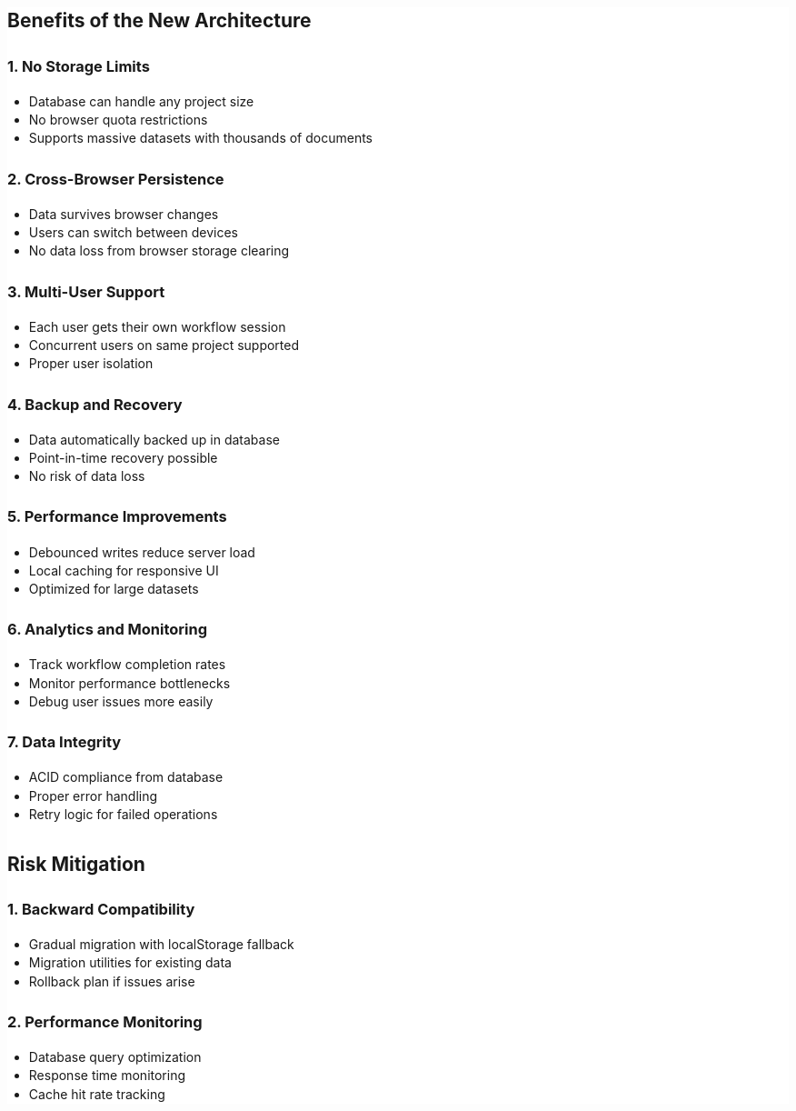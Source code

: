 ## Benefits of the New Architecture

### 1. **No Storage Limits**
- Database can handle any project size
- No browser quota restrictions
- Supports massive datasets with thousands of documents

### 2. **Cross-Browser Persistence** 
- Data survives browser changes
- Users can switch between devices
- No data loss from browser storage clearing

### 3. **Multi-User Support**
- Each user gets their own workflow session
- Concurrent users on same project supported
- Proper user isolation

### 4. **Backup and Recovery**
- Data automatically backed up in database
- Point-in-time recovery possible
- No risk of data loss

### 5. **Performance Improvements**
- Debounced writes reduce server load
- Local caching for responsive UI
- Optimized for large datasets

### 6. **Analytics and Monitoring**
- Track workflow completion rates
- Monitor performance bottlenecks
- Debug user issues more easily

### 7. **Data Integrity**
- ACID compliance from database
- Proper error handling
- Retry logic for failed operations

## Risk Mitigation

### 1. **Backward Compatibility**
- Gradual migration with localStorage fallback
- Migration utilities for existing data
- Rollback plan if issues arise

### 2. **Performance Monitoring**
- Database query optimization
- Response time monitoring
- Cache hit rate tracking
